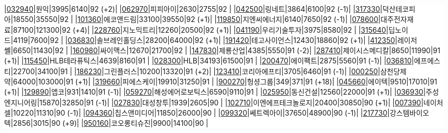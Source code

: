 |[032940](https://finance.daum.net/quotes/A032940)|원익|3995|6140|92 (+2)|
|[062970](https://finance.daum.net/quotes/A062970)|피피아이|2630|2755|92 |
|[042500](https://finance.daum.net/quotes/A042500)|링네트|3864|6100|92 (-1)|
|[317330](https://finance.daum.net/quotes/A317330)|덕산테코피아|18550|35550|92 |
|[101360](https://finance.daum.net/quotes/A101360)|에코앤드림|33100|39550|92 (+1)|
|[119850](https://finance.daum.net/quotes/A119850)|지엔씨에너지|6140|7650|92 (-1)|
|[078600](https://finance.daum.net/quotes/A078600)|대주전자재료|87100|121300|92 (+4)|
|[228760](https://finance.daum.net/quotes/A228760)|지노믹트리|12260|20500|92 (+1)|
|[041190](https://finance.daum.net/quotes/A041190)|우리기술투자|3975|8580|92 |
|[315640](https://finance.daum.net/quotes/A315640)|딥노이드|4119|7600|92 |
|[036830](https://finance.daum.net/quotes/A036830)|솔브레인홀딩스|28200|64000|92 (+1)|
|[191420](https://finance.daum.net/quotes/A191420)|테고사이언스|12430|18860|92 (+1)|
|[412350](https://finance.daum.net/quotes/A412350)|레이저쎌|6650|11430|92 |
|[160980](https://finance.daum.net/quotes/A160980)|싸이맥스|12670|21700|92 |
|[147830](https://finance.daum.net/quotes/A147830)|제룡산업|4385|5550|91 (-2)|
|[287410](https://finance.daum.net/quotes/A287410)|제이시스메디칼|8650|11990|91 (+1)|
|[115450](https://finance.daum.net/quotes/A115450)|HLB테라퓨틱스|4639|8160|91 |
|[028300](https://finance.daum.net/quotes/A028300)|HLB|34193|61500|91 |
|[200470](https://finance.daum.net/quotes/A200470)|에이팩트|2875|5560|91 (-1)|
|[036810](https://finance.daum.net/quotes/A036810)|에프에스티|22700|34100|91 |
|[186230](https://finance.daum.net/quotes/A186230)|그린플러스|10200|13320|91 (+2)|
|[123410](https://finance.daum.net/quotes/A123410)|코리아에프티|3705|6460|91 (-1)|
|[000250](https://finance.daum.net/quotes/A000250)|삼천당제약|64000|103000|91 (+1)|
|[319660](https://finance.daum.net/quotes/A319660)|피에스케이|19910|31250|91 |
|[900270](https://finance.daum.net/quotes/A900270)|헝셩그룹|349|371|91 (+18)|
|[045660](https://finance.daum.net/quotes/A045660)|에이텍|9510|17010|91 (+1)|
|[129890](https://finance.daum.net/quotes/A129890)|앱코|931|1410|91 (-1)|
|[059270](https://finance.daum.net/quotes/A059270)|해성에어로보틱스|6590|9110|91 |
|[025950](https://finance.daum.net/quotes/A025950)|동신건설|12560|22000|91 (+1)|
|[036930](https://finance.daum.net/quotes/A036930)|주성엔지니어링|15870|32850|91 (-1)|
|[027830](https://finance.daum.net/quotes/A027830)|대성창투|1939|2605|90 |
|[102710](https://finance.daum.net/quotes/A102710)|이엔에프테크놀로지|20400|30850|90 (+1)|
|[007390](https://finance.daum.net/quotes/A007390)|네이처셀|10220|11310|90 (-1)|
|[094360](https://finance.daum.net/quotes/A094360)|칩스앤미디어|11850|26000|90 |
|[099320](https://finance.daum.net/quotes/A099320)|쎄트렉아이|37650|48900|90 (-1)|
|[217730](https://finance.daum.net/quotes/A217730)|강스템바이오텍|2856|3015|90 (+9)|
|[950160](https://finance.daum.net/quotes/A950160)|코오롱티슈진|9900|14100|90 |